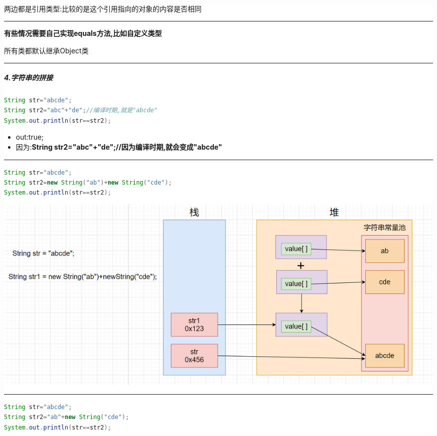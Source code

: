 两边都是引用类型:比较的是这个引用指向的对象的内容是否相同

---

**有些情况需要自己实现equals方法,比如自定义类型**

所有类都默认继承Object类

---

##### 4.字符串的拼接

```java
String str="abcde";
String str2="abc"+"de";//编译时期,就是"abcde"
System.out.println(str==str2);
```

* out:true;
* 因为:**String str2="abc"+"de";//因为编译时期,就会变成"abcde"**

---

```java
String str="abcde";
String str2=new String("ab")+new String("cde");
System.out.println(str==str2);
```

![image-20210725125649200](javase.assets/image-20210725125649200.png)

***

```java
String str="abcde";
String str2="ab"+new String("cde");
System.out.println(str==str2);
```
